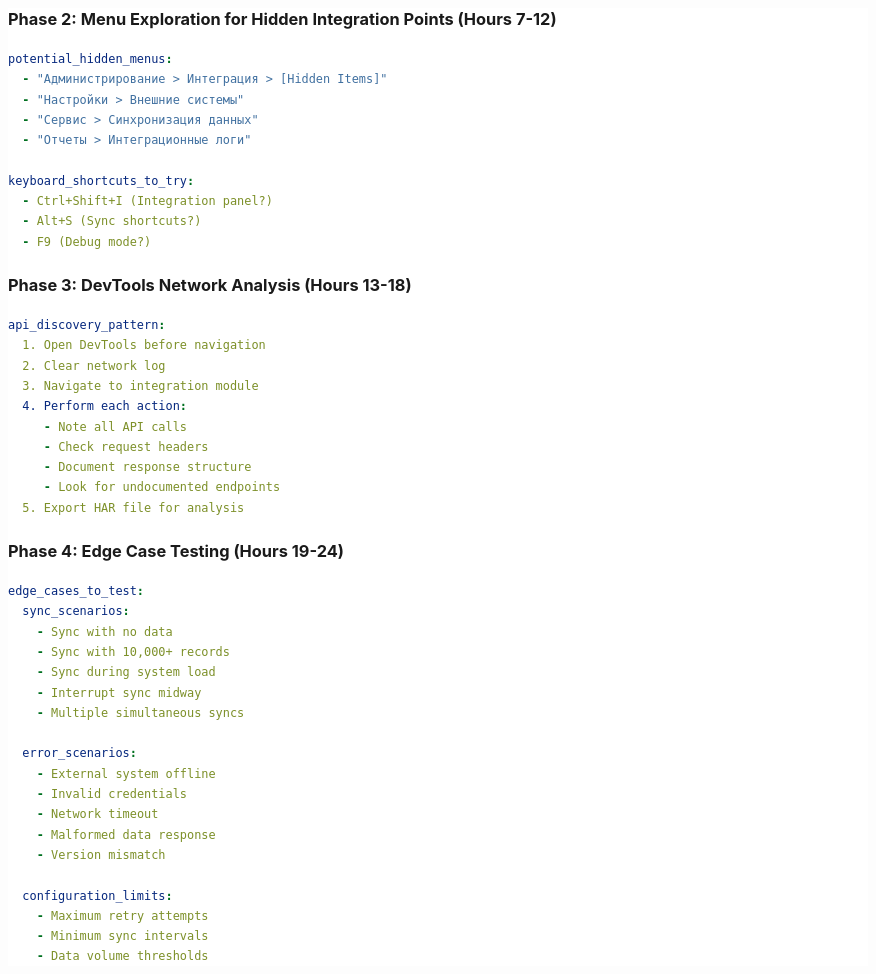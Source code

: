 ### Phase 2: Menu Exploration for Hidden Integration Points (Hours 7-12)
```yaml
potential_hidden_menus:
  - "Администрирование > Интеграция > [Hidden Items]"
  - "Настройки > Внешние системы"
  - "Сервис > Синхронизация данных"
  - "Отчеты > Интеграционные логи"
  
keyboard_shortcuts_to_try:
  - Ctrl+Shift+I (Integration panel?)
  - Alt+S (Sync shortcuts?)
  - F9 (Debug mode?)
```

### Phase 3: DevTools Network Analysis (Hours 13-18)
```yaml
api_discovery_pattern:
  1. Open DevTools before navigation
  2. Clear network log
  3. Navigate to integration module
  4. Perform each action:
     - Note all API calls
     - Check request headers
     - Document response structure
     - Look for undocumented endpoints
  5. Export HAR file for analysis
```

### Phase 4: Edge Case Testing (Hours 19-24)
```yaml
edge_cases_to_test:
  sync_scenarios:
    - Sync with no data
    - Sync with 10,000+ records
    - Sync during system load
    - Interrupt sync midway
    - Multiple simultaneous syncs
  
  error_scenarios:
    - External system offline
    - Invalid credentials
    - Network timeout
    - Malformed data response
    - Version mismatch
    
  configuration_limits:
    - Maximum retry attempts
    - Minimum sync intervals
    - Data volume thresholds
```
